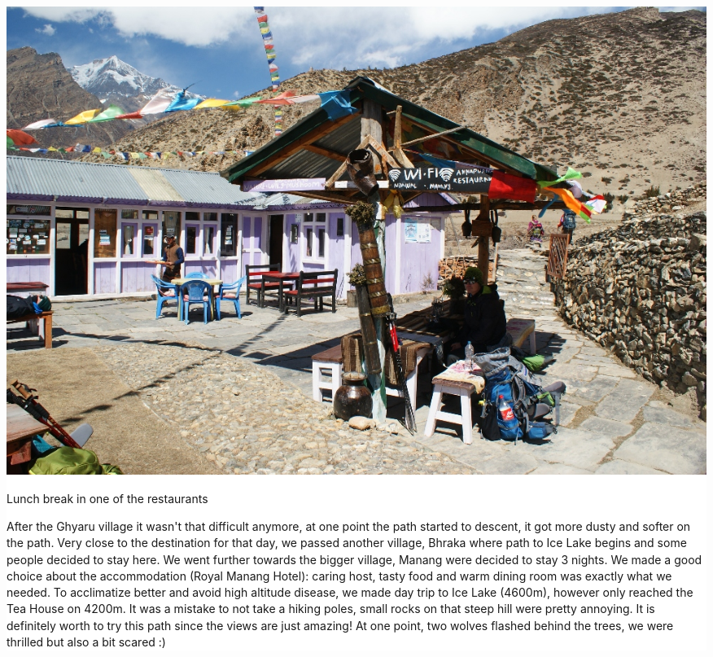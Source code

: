 <img src="/assets/Nepal/Annapurna/DSC01609.jpg">
<p class="caption">Lunch break in one of the restaurants</p>

After the Ghyaru village it wasn't that difficult anymore, at one point the path started to descent, it got 
more dusty and softer on the path. Very close to the destination for that day, we passed another village, 
Bhraka where path to Ice Lake begins and some people decided to stay here. We went further towards the bigger 
village, Manang were decided to stay 3 nights. We made a good choice about the accommodation (Royal Manang Hotel): 
caring host, tasty food and warm dining room was exactly what we needed. To acclimatize better and avoid high 
altitude disease, we made day trip to Ice Lake (4600m), however only reached the Tea House on 4200m. It was a 
mistake to not take a hiking poles, small rocks on that steep hill were pretty annoying. It is definitely 
worth to try this path since the views are just amazing! At one point, two wolves flashed behind the trees, we 
were thrilled but also a bit scared :)
